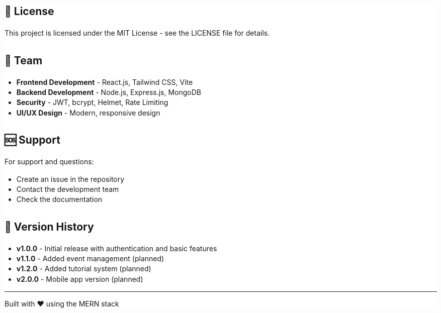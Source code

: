 ## 📄 License

This project is licensed under the MIT License - see the LICENSE file for details.

## 👥 Team

- **Frontend Development** - React.js, Tailwind CSS, Vite
- **Backend Development** - Node.js, Express.js, MongoDB
- **Security** - JWT, bcrypt, Helmet, Rate Limiting
- **UI/UX Design** - Modern, responsive design

## 🆘 Support

For support and questions:
- Create an issue in the repository
- Contact the development team
- Check the documentation

## 🔄 Version History

- **v1.0.0** - Initial release with authentication and basic features
- **v1.1.0** - Added event management (planned)
- **v1.2.0** - Added tutorial system (planned)
- **v2.0.0** - Mobile app version (planned)

---

Built with ❤️ using the MERN stack